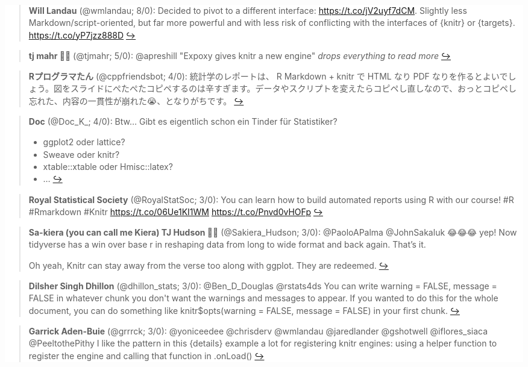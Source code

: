 


> **Will Landau** (@wmlandau; 8/0): Decided to pivot to a different interface: https://t.co/jV2uyf7dCM. Slightly less Markdown/script-oriented, but far more powerful and with less risk of conflicting with the interfaces of {knitr} or {targets}. https://t.co/yP7jzz888D  [&#8618;](https://twitter.com/wmlandau/status/1397546874882732036)




> **tj mahr 🍍🍕** (@tjmahr; 5/0): @apreshill "Expoxy gives knitr a new engine" *drops everything to read more*  [&#8618;](https://twitter.com/tjmahr/status/1397563379997360132)




> **Rプログラマたん** (@cppfriendsbot; 4/0): 統計学のレポートは、 R Markdown + knitr で HTML なり PDF なりを作るとよいでしょう。図をスライドにぺたぺたコピペするのは辛すぎます。データやスクリプトを変えたらコピペし直しなので、おっとコピペし忘れた、内容の一貫性が崩れた😭、となりがちです。  [&#8618;](https://twitter.com/cppfriendsbot/status/1398226741391331330)




> **Doc** (@Doc_K_; 4/0): Btw… Gibt es eigentlich schon ein Tinder für Statistiker?
> >
> - ggplot2 oder lattice?
> - Sweave oder knitr?
> - xtable::xtable oder Hmisc::latex?
> - …  [&#8618;](https://twitter.com/Doc_K_/status/1397094682690297856)




> **Royal Statistical Society** (@RoyalStatSoc; 3/0): You can learn how to build automated reports using R with our course! #R #Rmarkdown #Knitr 
> https://t.co/06Ue1KI1WM https://t.co/Pnvd0vHOFp  [&#8618;](https://twitter.com/RoyalStatSoc/status/1398263383628070916)




> **Sa-kiera (you can call me Kiera) TJ Hudson 🏳️‍🌈** (@Sakiera_Hudson; 3/0): @PaoloAPalma @JohnSakaluk 😂😂😂 yep! Now tidyverse has a win over base r in reshaping data from long to wide format and back again. That’s it. 
> >
> Oh yeah, Knitr can stay away from the verse too along with ggplot. They are redeemed.  [&#8618;](https://twitter.com/Sakiera_Hudson/status/1397701314226892800)




> **Dilsher Singh Dhillon** (@dhillon_stats; 3/0): @Ben_D_Douglas @rstats4ds You can write warning = FALSE, message = FALSE in whatever chunk you don't want the warnings and messages to appear. If you wanted to do this for the whole document, you can do something like knitr$opts(warning = FALSE, message = FALSE) in your first chunk.  [&#8618;](https://twitter.com/dhillon_stats/status/1397240575129174018)




> **Garrick Aden-Buie** (@grrrck; 3/0): @yoniceedee @chrisderv @wmlandau @jaredlander @gshotwell @iflores_siaca @PeeltothePithy I like the pattern in this {details} example a lot for registering knitr engines: using a helper function to register the engine and calling that function in .onLoad()  [&#8618;](https://twitter.com/grrrck/status/1396839258296553475)
